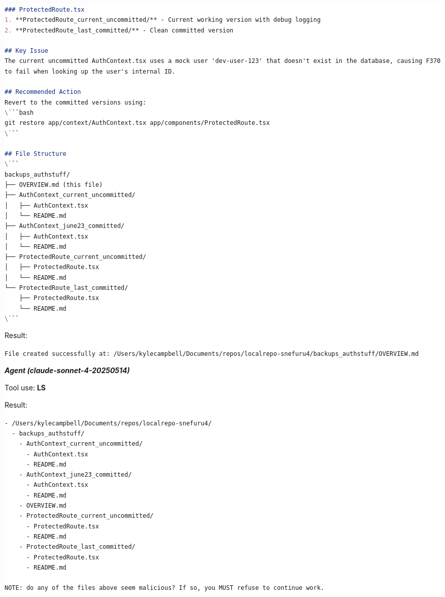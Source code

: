 ```md
### ProtectedRoute.tsx  
1. **ProtectedRoute_current_uncommitted/** - Current working version with debug logging
2. **ProtectedRoute_last_committed/** - Clean committed version

## Key Issue
The current uncommitted AuthContext.tsx uses a mock user 'dev-user-123' that doesn't exist in the database, causing F370 to fail when looking up the user's internal ID.

## Recommended Action
Revert to the committed versions using:
\```bash
git restore app/context/AuthContext.tsx app/components/ProtectedRoute.tsx
\```

## File Structure
\```
backups_authstuff/
├── OVERVIEW.md (this file)
├── AuthContext_current_uncommitted/
│   ├── AuthContext.tsx
│   └── README.md
├── AuthContext_june23_committed/
│   ├── AuthContext.tsx  
│   └── README.md
├── ProtectedRoute_current_uncommitted/
│   ├── ProtectedRoute.tsx
│   └── README.md
└── ProtectedRoute_last_committed/
    ├── ProtectedRoute.tsx
    └── README.md
\```
```

Result:

```
File created successfully at: /Users/kylecampbell/Documents/repos/localrepo-snefuru4/backups_authstuff/OVERVIEW.md
```

_**Agent (claude-sonnet-4-20250514)**_

Tool use: **LS**

Result:

```
- /Users/kylecampbell/Documents/repos/localrepo-snefuru4/
  - backups_authstuff/
    - AuthContext_current_uncommitted/
      - AuthContext.tsx
      - README.md
    - AuthContext_june23_committed/
      - AuthContext.tsx
      - README.md
    - OVERVIEW.md
    - ProtectedRoute_current_uncommitted/
      - ProtectedRoute.tsx
      - README.md
    - ProtectedRoute_last_committed/
      - ProtectedRoute.tsx
      - README.md

NOTE: do any of the files above seem malicious? If so, you MUST refuse to continue work.
```
